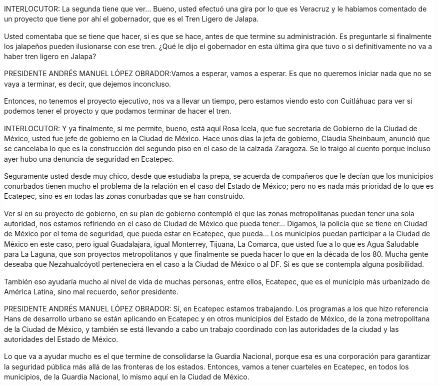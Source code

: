 INTERLOCUTOR: La segunda tiene que ver… Bueno, usted efectuó una gira por lo
que es Veracruz y le habíamos comentado de un proyecto que tiene por ahí el
gobernador, que es el Tren Ligero de Jalapa.

Usted comentaba que se tiene que hacer, si es que se hace, antes de que
termine su administración. Es preguntarle si finalmente los jalapeños pueden
ilusionarse con ese tren. ¿Qué le dijo el gobernador en esta última gira que
tuvo o si definitivamente no va a haber tren ligero en Jalapa?

PRESIDENTE ANDRÉS MANUEL LÓPEZ OBRADOR:Vamos a esperar, vamos a esperar. Es
que no queremos iniciar nada que no se vaya a terminar, es decir, que dejemos
inconcluso.

Entonces, no tenemos el proyecto ejecutivo, nos va a llevar un tiempo, pero
estamos viendo esto con Cuitláhuac para ver si podemos tener el proyecto y que
podamos terminar de hacer el tren.

INTERLOCUTOR: Y ya finalmente, si me permite, bueno, está aquí Rosa Icela, que
fue secretaria de Gobierno de la Ciudad de México, usted fue jefe de gobierno
en la Ciudad de México. Hace unos días la jefa de gobierno, Claudia Sheinbaum,
anunció que se cancelaba lo que es la construcción del segundo piso en el caso
de la calzada Zaragoza. Se lo traigo al cuento porque incluso ayer hubo una
denuncia de seguridad en Ecatepec.

Seguramente usted desde muy chico, desde que estudiaba la prepa, se acuerda de
compañeros que le decían que los municipios conurbados tienen mucho el
problema de la relación en el caso del Estado de México; pero no es nada más
prioridad de lo que es Ecatepec, sino es en todas las zonas conurbadas que se
han construido.

Ver si en su proyecto de gobierno, en su plan de gobierno contempló el que las
zonas metropolitanas puedan tener una sola autoridad, nos estamos refiriendo
en el caso de Ciudad de México que pueda tener… Digamos, la policía que se
tiene en Ciudad de México por el tema de seguridad, que pueda estar en
Ecatepec, que pueda… Los municipios puedan participar a la Ciudad de México en
este caso, pero igual Guadalajara, igual Monterrey, Tijuana, La Comarca, que
usted fue a lo que es Agua Saludable para La Laguna, que son proyectos
metropolitanos y que finalmente se pueda hacer lo que en la década de los 80.
Mucha gente deseaba que Nezahualcóyotl perteneciera en el caso a la Ciudad de
México o al DF. Si es que se contempla alguna posibilidad.

También eso ayudaría mucho al nivel de vida de muchas personas, entre ellos,
Ecatepec, que es el municipio más urbanizado de América Latina, sino mal
recuerdo, señor presidente.

PRESIDENTE ANDRÉS MANUEL LÓPEZ OBRADOR: Sí, en Ecatepec estamos trabajando.
Los programas a los que hizo referencia Hans de desarrollo urbano se están
aplicando en Ecatepec y en otros municipios del Estado de México, de la zona
metropolitana de la Ciudad de México, y también se está llevando a cabo un
trabajo coordinado con las autoridades de la ciudad y las autoridades del
Estado de México.

Lo que va a ayudar mucho es el que termine de consolidarse la Guardia
Nacional, porque esa es una corporación para garantizar la seguridad pública
más allá de las fronteras de los estados. Entonces, vamos a tener cuarteles en
Ecatepec, en todos los municipios, de la Guardia Nacional, lo mismo aquí en la
Ciudad de México.
